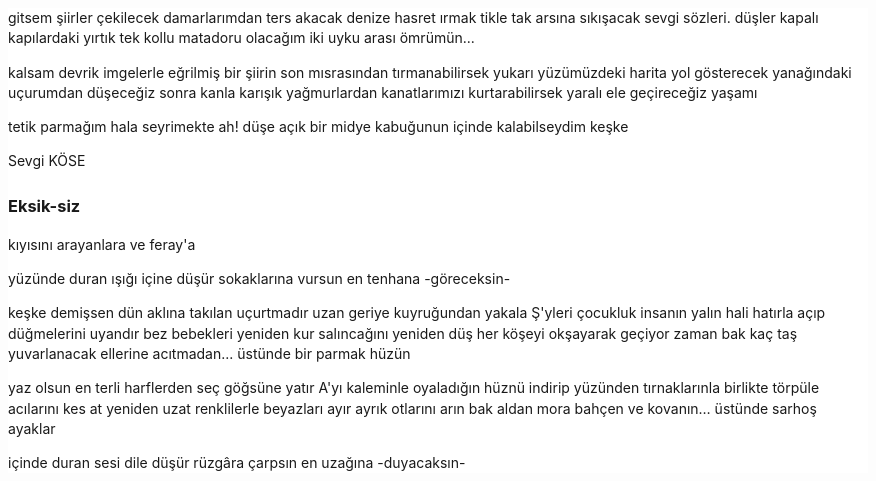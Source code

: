 gitsem 
şiirler çekilecek damarlarımdan
ters akacak denize hasret ırmak
tikle tak arsına sıkışacak
sevgi sözleri. düşler 
kapalı kapılardaki yırtık 
tek kollu matadoru olacağım
iki uyku arası ömrümün...

kalsam
devrik imgelerle eğrilmiş bir şiirin
son mısrasından tırmanabilirsek yukarı
yüzümüzdeki harita yol gösterecek
yanağındaki uçurumdan düşeceğiz sonra
kanla karışık yağmurlardan 
kanatlarımızı kurtarabilirsek
yaralı ele geçireceğiz yaşamı 

tetik parmağım hala seyrimekte
ah! düşe açık bir midye kabuğunun
içinde kalabilseydim keşke

Sevgi KÖSE

### Eksik-siz

kıyısını arayanlara ve feray'a
			

yüzünde duran ışığı içine düşür 
sokaklarına vursun en tenhana
-göreceksin-

keşke demişsen dün aklına takılan uçurtmadır
uzan geriye kuyruğundan yakala Ş'yleri
çocukluk insanın yalın hali hatırla
açıp düğmelerini uyandır bez bebekleri
yeniden kur salıncağını yeniden düş 
her köşeyi okşayarak geçiyor zaman
bak kaç taş yuvarlanacak ellerine acıtmadan...
üstünde bir parmak hüzün

yaz olsun en terli harflerden seç
göğsüne yatır A'yı
kaleminle oyaladığın hüznü indirip yüzünden
tırnaklarınla birlikte törpüle acılarını
kes at yeniden uzat
renklilerle beyazları ayır ayrık otlarını arın
bak aldan mora bahçen ve kovanın…
üstünde sarhoş ayaklar

içinde duran sesi dile düşür
rüzgâra çarpsın en uzağına
			-duyacaksın-
